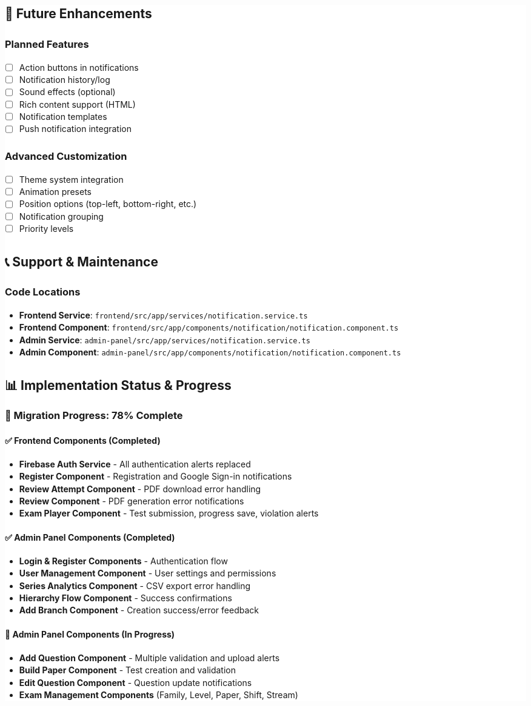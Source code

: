 ## 🎯 Future Enhancements

### **Planned Features**
- [ ] Action buttons in notifications
- [ ] Notification history/log
- [ ] Sound effects (optional)
- [ ] Rich content support (HTML)
- [ ] Notification templates
- [ ] Push notification integration

### **Advanced Customization**
- [ ] Theme system integration
- [ ] Animation presets
- [ ] Position options (top-left, bottom-right, etc.)
- [ ] Notification grouping
- [ ] Priority levels

## 📞 Support & Maintenance

### **Code Locations**
- **Frontend Service**: `frontend/src/app/services/notification.service.ts`
- **Frontend Component**: `frontend/src/app/components/notification/notification.component.ts`
- **Admin Service**: `admin-panel/src/app/services/notification.service.ts`
- **Admin Component**: `admin-panel/src/app/components/notification/notification.component.ts`

## 📊 Implementation Status & Progress

### 🎯 Migration Progress: 78% Complete

#### ✅ Frontend Components (Completed)
- **Firebase Auth Service** - All authentication alerts replaced
- **Register Component** - Registration and Google Sign-in notifications
- **Review Attempt Component** - PDF download error handling
- **Review Component** - PDF generation error notifications  
- **Exam Player Component** - Test submission, progress save, violation alerts

#### ✅ Admin Panel Components (Completed)
- **Login & Register Components** - Authentication flow
- **User Management Component** - User settings and permissions
- **Series Analytics Component** - CSV export error handling
- **Hierarchy Flow Component** - Success confirmations
- **Add Branch Component** - Creation success/error feedback

#### 🔄 Admin Panel Components (In Progress)
- **Add Question Component** - Multiple validation and upload alerts
- **Build Paper Component** - Test creation and validation
- **Edit Question Component** - Question update notifications
- **Exam Management Components** (Family, Level, Paper, Shift, Stream)
